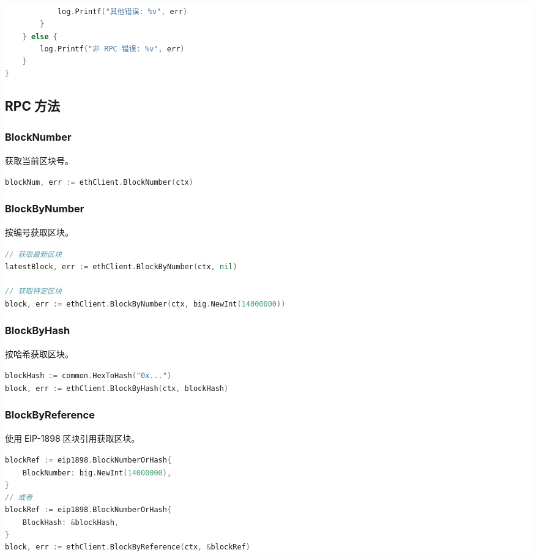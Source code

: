 ```go
            log.Printf("其他错误: %v", err)
        }
    } else {
        log.Printf("非 RPC 错误: %v", err)
    }
}
```

## RPC 方法

### BlockNumber

获取当前区块号。

```go
blockNum, err := ethClient.BlockNumber(ctx)
```

### BlockByNumber

按编号获取区块。

```go
// 获取最新区块
latestBlock, err := ethClient.BlockByNumber(ctx, nil)

// 获取特定区块
block, err := ethClient.BlockByNumber(ctx, big.NewInt(14000000))
```

### BlockByHash

按哈希获取区块。

```go
blockHash := common.HexToHash("0x...")
block, err := ethClient.BlockByHash(ctx, blockHash)
```

### BlockByReference

使用 EIP-1898 区块引用获取区块。

```go
blockRef := eip1898.BlockNumberOrHash{
    BlockNumber: big.NewInt(14000000),
}
// 或者
blockRef := eip1898.BlockNumberOrHash{
    BlockHash: &blockHash,
}
block, err := ethClient.BlockByReference(ctx, &blockRef)
```
